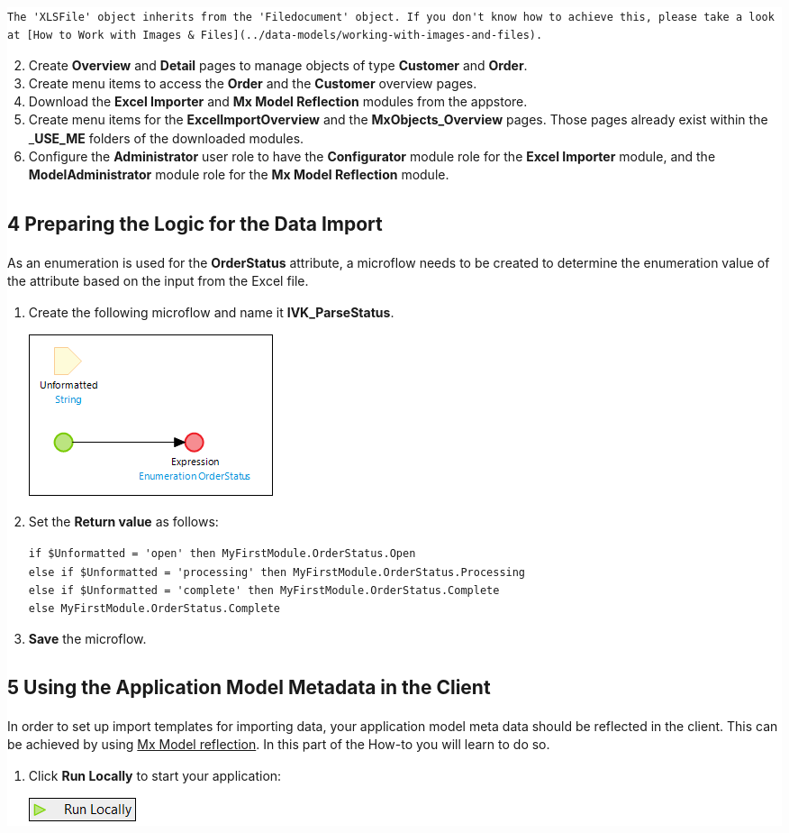     The 'XLSFile' object inherits from the 'Filedocument' object. If you don't know how to achieve this, please take a look at [How to Work with Images & Files](../data-models/working-with-images-and-files).
2. Create **Overview** and **Detail** pages to manage objects of type **Customer** and **Order**.
3.  Create menu items to access the **Order** and the **Customer** overview pages.
4.  Download the **Excel Importer** and **Mx Model Reflection** modules from the appstore.
5.  Create menu items for the **ExcelImportOverview** and the **MxObjects_Overview** pages. Those pages already exist within the _**USE_ME** folders of the downloaded modules.
6.  Configure the **Administrator** user role to have the **Configurator** module role for the **Excel Importer** module, and the **ModelAdministrator** module role for the **Mx Model Reflection** module.

## 4 Preparing the Logic for the Data Import

As an enumeration is used for the **OrderStatus** attribute, a microflow needs to be created to determine the enumeration value of the attribute based on the input from the Excel file.

1.  Create the following microflow and name it **IVK_ParseStatus**.
  
    ![](attachments/18448735/18581968.png)

2.  Set the **Return value** as follows:

    ```
    if $Unformatted = 'open' then MyFirstModule.OrderStatus.Open
    else if $Unformatted = 'processing' then MyFirstModule.OrderStatus.Processing
    else if $Unformatted = 'complete' then MyFirstModule.OrderStatus.Complete
    else MyFirstModule.OrderStatus.Complete
    ```

3.  **Save** the microflow.

## 5 Using the Application Model Metadata in the Client

In order to set up import templates for importing data, your application model meta data should be reflected in the client. This can be achieved by using [Mx Model reflection](/appstore/modules/model-reflection). In this part of the How-to you will learn to do so.

1.  Click **Run Locally** to start your application:

    ![](attachments/18448735/18581975.png)
